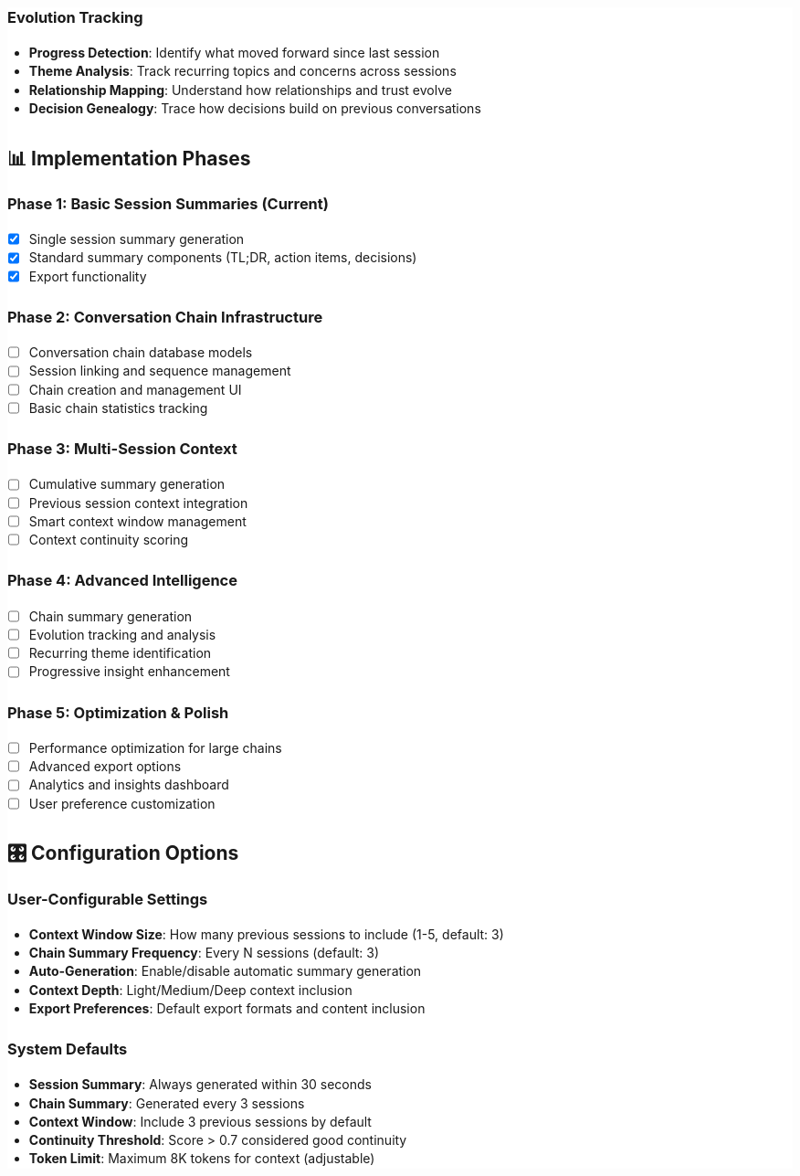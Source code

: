 ### Evolution Tracking
- **Progress Detection**: Identify what moved forward since last session
- **Theme Analysis**: Track recurring topics and concerns across sessions
- **Relationship Mapping**: Understand how relationships and trust evolve
- **Decision Genealogy**: Trace how decisions build on previous conversations

## 📊 Implementation Phases

### Phase 1: Basic Session Summaries (Current)
- [x] Single session summary generation
- [x] Standard summary components (TL;DR, action items, decisions)
- [x] Export functionality

### Phase 2: Conversation Chain Infrastructure
- [ ] Conversation chain database models
- [ ] Session linking and sequence management
- [ ] Chain creation and management UI
- [ ] Basic chain statistics tracking

### Phase 3: Multi-Session Context
- [ ] Cumulative summary generation
- [ ] Previous session context integration
- [ ] Smart context window management
- [ ] Context continuity scoring

### Phase 4: Advanced Intelligence
- [ ] Chain summary generation
- [ ] Evolution tracking and analysis
- [ ] Recurring theme identification
- [ ] Progressive insight enhancement

### Phase 5: Optimization & Polish
- [ ] Performance optimization for large chains
- [ ] Advanced export options
- [ ] Analytics and insights dashboard
- [ ] User preference customization

## 🎛️ Configuration Options

### User-Configurable Settings
- **Context Window Size**: How many previous sessions to include (1-5, default: 3)
- **Chain Summary Frequency**: Every N sessions (default: 3)
- **Auto-Generation**: Enable/disable automatic summary generation
- **Context Depth**: Light/Medium/Deep context inclusion
- **Export Preferences**: Default export formats and content inclusion

### System Defaults
- **Session Summary**: Always generated within 30 seconds
- **Chain Summary**: Generated every 3 sessions
- **Context Window**: Include 3 previous sessions by default
- **Continuity Threshold**: Score > 0.7 considered good continuity
- **Token Limit**: Maximum 8K tokens for context (adjustable)
